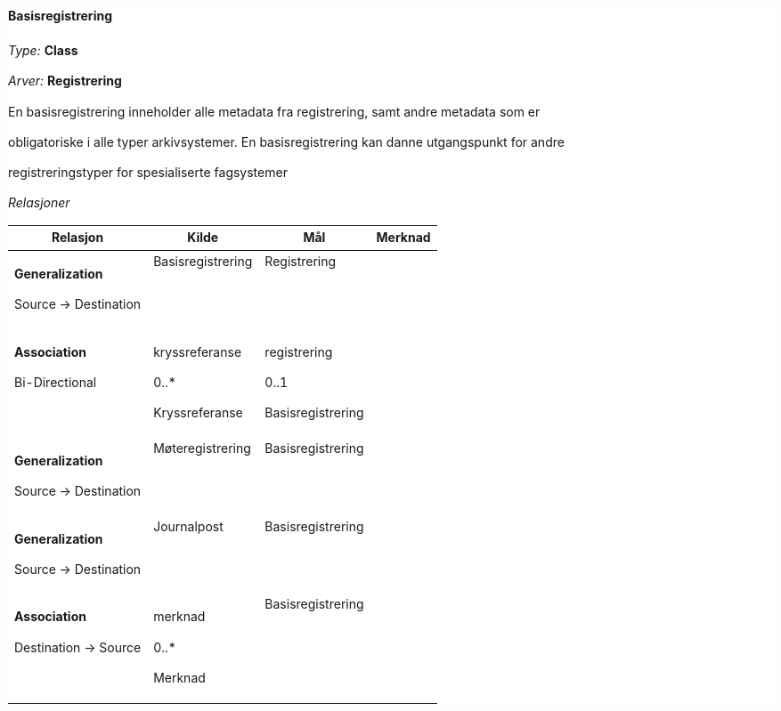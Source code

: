 #### Basisregistrering

*Type:* **<span class="underline">Class </span>**

*Arver:* <span class="underline"> **Registrering**</span>

En basisregistrering inneholder alle metadata fra registrering, samt
andre metadata som er

obligatoriske i alle typer arkivsystemer. En basisregistrering kan danne
utgangspunkt for andre

registreringstyper for spesialiserte fagsystemer

*<span class="underline">Relasjoner</span>*

<table>
<thead>
<tr class="header">
<th><strong>Relasjon</strong></th>
<th><strong>Kilde</strong></th>
<th><strong>Mål</strong></th>
<th><strong>Merknad</strong></th>
</tr>
</thead>
<tbody>
<tr class="odd">
<td><p><strong><span class="underline">Generalization</span></strong></p>
<p>Source -&gt; Destination</p></td>
<td>Basisregistrering</td>
<td>Registrering</td>
<td></td>
</tr>
<tr class="even">
<td><p><strong><span class="underline">Association</span></strong></p>
<p>Bi-Directional</p></td>
<td><p>kryssreferanse</p>
<p>0..*</p>
<p>Kryssreferanse</p></td>
<td><p>registrering</p>
<p>0..1</p>
<p>Basisregistrering</p></td>
<td></td>
</tr>
<tr class="odd">
<td><p><strong><span class="underline">Generalization</span></strong></p>
<p>Source -&gt; Destination</p></td>
<td>Møteregistrering</td>
<td>Basisregistrering</td>
<td></td>
</tr>
<tr class="even">
<td><p><strong><span class="underline">Generalization</span></strong></p>
<p>Source -&gt; Destination</p></td>
<td>Journalpost</td>
<td>Basisregistrering</td>
<td></td>
</tr>
<tr class="odd">
<td><p><strong><span class="underline">Association</span></strong></p>
<p>Destination -&gt; Source</p></td>
<td><p>merknad</p>
<p>0..*</p>
<p>Merknad</p></td>
<td>Basisregistrering</td>
<td></td>